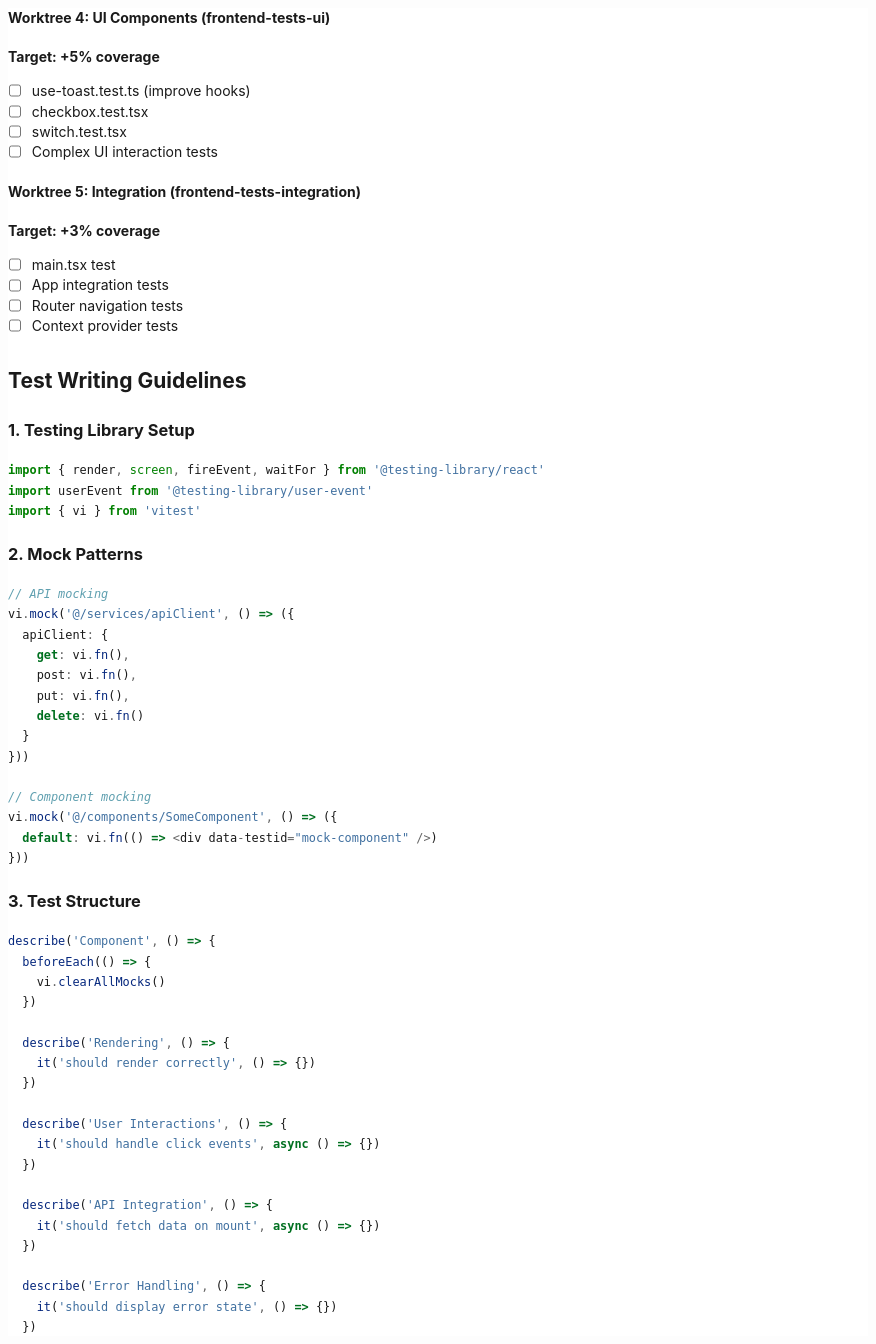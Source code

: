 #### Worktree 4: UI Components (frontend-tests-ui)
**Target: +5% coverage**
- [ ] use-toast.test.ts (improve hooks)
- [ ] checkbox.test.tsx
- [ ] switch.test.tsx
- [ ] Complex UI interaction tests

#### Worktree 5: Integration (frontend-tests-integration)
**Target: +3% coverage**
- [ ] main.tsx test
- [ ] App integration tests
- [ ] Router navigation tests
- [ ] Context provider tests

## Test Writing Guidelines

### 1. Testing Library Setup
```typescript
import { render, screen, fireEvent, waitFor } from '@testing-library/react'
import userEvent from '@testing-library/user-event'
import { vi } from 'vitest'
```

### 2. Mock Patterns
```typescript
// API mocking
vi.mock('@/services/apiClient', () => ({
  apiClient: {
    get: vi.fn(),
    post: vi.fn(),
    put: vi.fn(),
    delete: vi.fn()
  }
}))

// Component mocking
vi.mock('@/components/SomeComponent', () => ({
  default: vi.fn(() => <div data-testid="mock-component" />)
}))
```

### 3. Test Structure
```typescript
describe('Component', () => {
  beforeEach(() => {
    vi.clearAllMocks()
  })

  describe('Rendering', () => {
    it('should render correctly', () => {})
  })

  describe('User Interactions', () => {
    it('should handle click events', async () => {})
  })

  describe('API Integration', () => {
    it('should fetch data on mount', async () => {})
  })

  describe('Error Handling', () => {
    it('should display error state', () => {})
  })
```